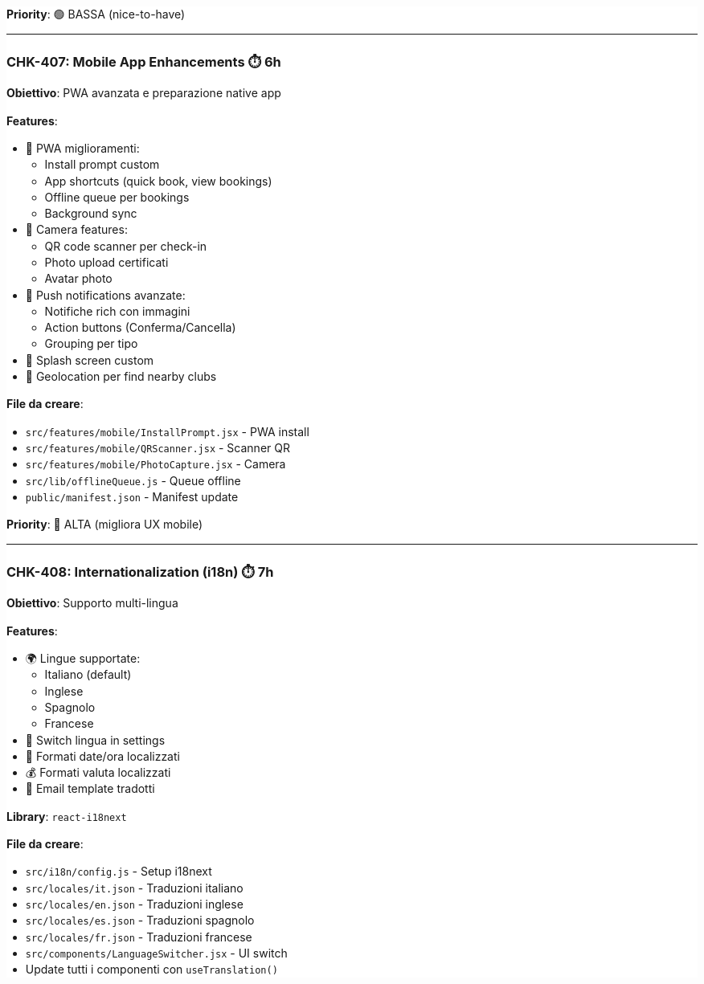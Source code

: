 **Priority**: 🟢 BASSA (nice-to-have)

---

### **CHK-407: Mobile App Enhancements** ⏱️ 6h
**Obiettivo**: PWA avanzata e preparazione native app

**Features**:
- 📱 PWA miglioramenti:
  - Install prompt custom
  - App shortcuts (quick book, view bookings)
  - Offline queue per bookings
  - Background sync
- 📸 Camera features:
  - QR code scanner per check-in
  - Photo upload certificati
  - Avatar photo
- 🔔 Push notifications avanzate:
  - Notifiche rich con immagini
  - Action buttons (Conferma/Cancella)
  - Grouping per tipo
- 🎨 Splash screen custom
- 📍 Geolocation per find nearby clubs

**File da creare**:
- `src/features/mobile/InstallPrompt.jsx` - PWA install
- `src/features/mobile/QRScanner.jsx` - Scanner QR
- `src/features/mobile/PhotoCapture.jsx` - Camera
- `src/lib/offlineQueue.js` - Queue offline
- `public/manifest.json` - Manifest update

**Priority**: 🔴 ALTA (migliora UX mobile)

---

### **CHK-408: Internationalization (i18n)** ⏱️ 7h
**Obiettivo**: Supporto multi-lingua

**Features**:
- 🌍 Lingue supportate:
  - Italiano (default)
  - Inglese
  - Spagnolo
  - Francese
- 🔄 Switch lingua in settings
- 📅 Formati date/ora localizzati
- 💰 Formati valuta localizzati
- 📧 Email template tradotti

**Library**: `react-i18next`

**File da creare**:
- `src/i18n/config.js` - Setup i18next
- `src/locales/it.json` - Traduzioni italiano
- `src/locales/en.json` - Traduzioni inglese
- `src/locales/es.json` - Traduzioni spagnolo
- `src/locales/fr.json` - Traduzioni francese
- `src/components/LanguageSwitcher.jsx` - UI switch
- Update tutti i componenti con `useTranslation()`
